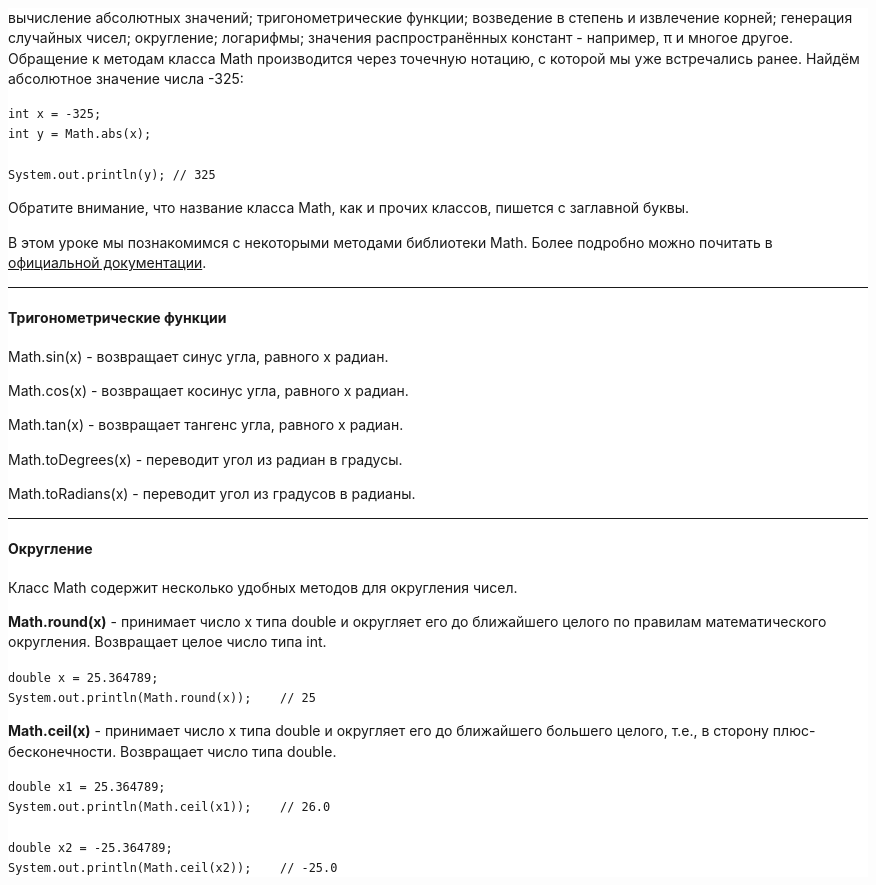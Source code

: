 вычисление абсолютных значений;
тригонометрические функции;
возведение в степень и извлечение корней;
генерация случайных чисел;
округление;
логарифмы;
значения распространённых констант - например, π и многое другое.
Обращение к методам класса Math производится через точечную нотацию, с которой мы уже встречались ранее. Найдём абсолютное значение числа -325:
```
int x = -325;
int y = Math.abs(x);

System.out.println(y); // 325
```
Обратите внимание, что название класса Math, как и прочих классов, пишется с заглавной буквы.

В этом уроке мы познакомимся с некоторыми методами библиотеки Math. Более подробно можно почитать в [официальной документации](https://docs.oracle.com/javase/8/docs/api/java/lang/Math.html).

---

#### Тригонометрические функции

Math.sin(x) - возвращает синус угла, равного х радиан.

Math.cos(x) - возвращает косинус угла, равного х радиан.

Math.tan(x) - возвращает тангенс угла, равного х радиан.

Math.toDegrees(x) - переводит угол из радиан в градусы.

Math.toRadians(x) - переводит угол из градусов в радианы.

---

#### Округление

Класс Math содержит несколько удобных методов для округления чисел.

**Math.round(x)** - принимает число x типа double и округляет его до ближайшего целого по правилам математического округления. Возвращает целое число типа int.
```
double x = 25.364789;
System.out.println(Math.round(x));    // 25
```

**Math.ceil(x)** - принимает число x типа double и округляет его до ближайшего большего целого, т.е., в сторону плюс-бесконечности. Возвращает число типа double.
```
double x1 = 25.364789;
System.out.println(Math.ceil(x1));    // 26.0

double x2 = -25.364789;
System.out.println(Math.ceil(x2));    // -25.0
```
